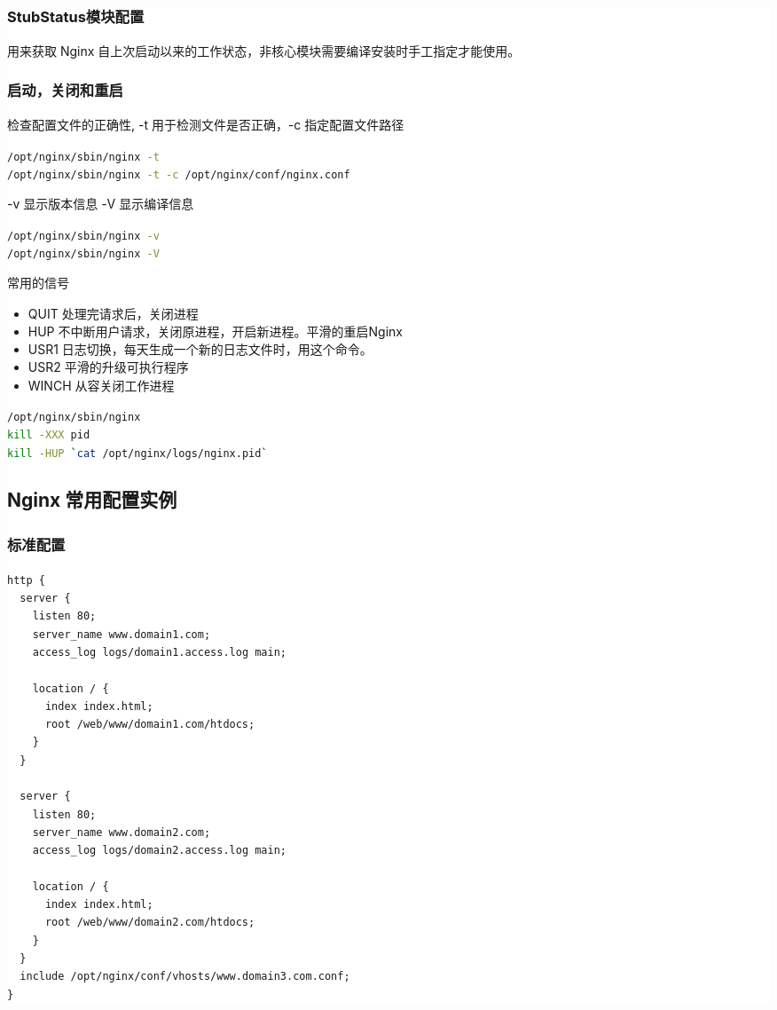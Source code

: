 ### StubStatus模块配置

用来获取 Nginx 自上次启动以来的工作状态，非核心模块需要编译安装时手工指定才能使用。

### 启动，关闭和重启

检查配置文件的正确性, -t 用于检测文件是否正确，-c 指定配置文件路径

```bash
/opt/nginx/sbin/nginx -t
/opt/nginx/sbin/nginx -t -c /opt/nginx/conf/nginx.conf
```

-v 显示版本信息 -V 显示编译信息

```bash
/opt/nginx/sbin/nginx -v
/opt/nginx/sbin/nginx -V
```

常用的信号

* QUIT 处理完请求后，关闭进程
* HUP 不中断用户请求，关闭原进程，开启新进程。平滑的重启Nginx
* USR1 日志切换，每天生成一个新的日志文件时，用这个命令。
* USR2 平滑的升级可执行程序
* WINCH 从容关闭工作进程


```bash
/opt/nginx/sbin/nginx
kill -XXX pid
kill -HUP `cat /opt/nginx/logs/nginx.pid`
```
## Nginx 常用配置实例


### 标准配置

```nginx
http {
  server {
    listen 80;
    server_name www.domain1.com;
    access_log logs/domain1.access.log main;

    location / {
      index index.html;
      root /web/www/domain1.com/htdocs;
    }
  }

  server {
    listen 80;
    server_name www.domain2.com;
    access_log logs/domain2.access.log main;

    location / {
      index index.html;
      root /web/www/domain2.com/htdocs;
    }
  }
  include /opt/nginx/conf/vhosts/www.domain3.com.conf;
}
```

